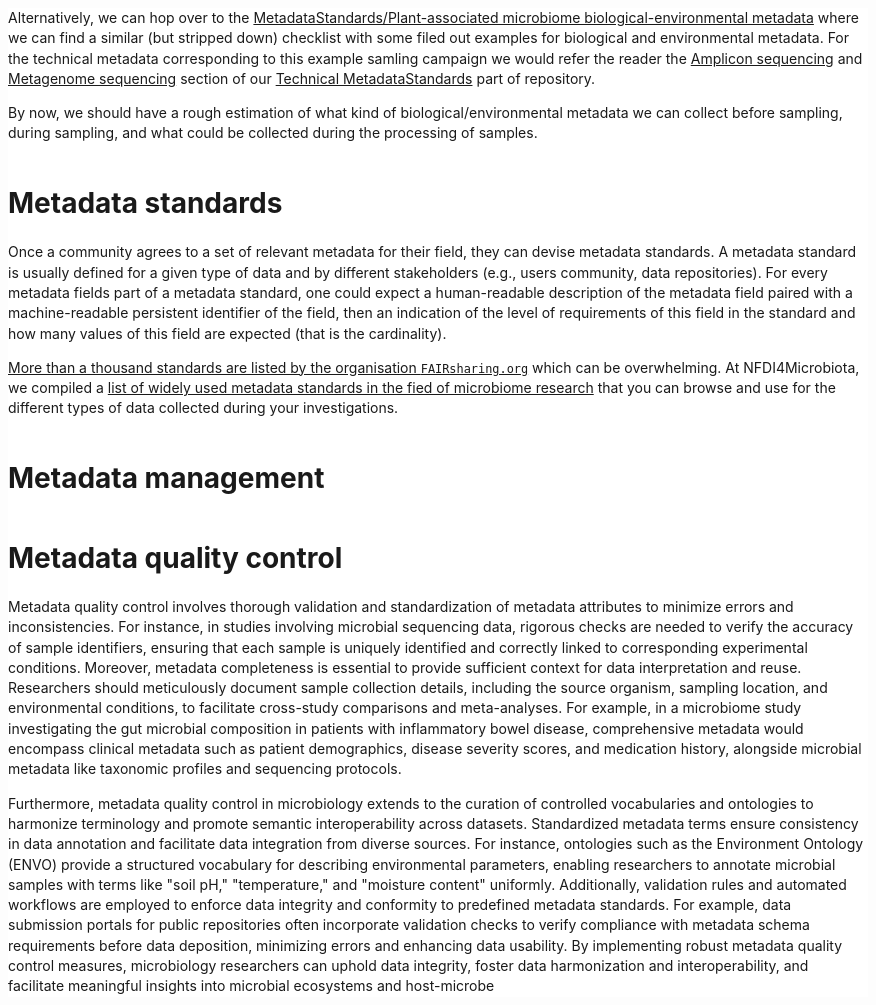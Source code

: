Alternatively, we can hop over to the [MetadataStandards/Plant-associated microbiome biological-environmental metadata](https://github.com/NFDI4Microbiota/MetadataStandards/blob/main/Biological_Environmental/PlantAssoc_BioEnv_Metadata.md) where we can find a similar (but stripped down) checklist with some filed out examples for biological and environmental metadata. For the technical metadata corresponding to this example samling campaign we would refer the reader the [Amplicon sequencing](https://github.com/NFDI4Microbiota/MetadataStandards/blob/main/Technical/Amplicon_Technical_Metadata.md) and [Metagenome sequencing](https://github.com/NFDI4Microbiota/MetadataStandards/blob/main/Technical/Metagenome_Technical_Metadata.md) section of our [Technical MetadataStandards](https://github.com/NFDI4Microbiota/MetadataStandards/tree/main/Technical) part of repository.

By now, we should have a rough estimation of what kind of biological/environmental metadata we can collect before sampling, during sampling, and what could be collected during the processing of samples. 


# Metadata standards

Once a community agrees to a set of relevant metadata for their field, they can devise metadata standards.
A metadata standard is usually defined for a given type of data and by different stakeholders (e.g., users community, data repositories).
For every metadata fields part of a metadata standard, one could expect a human-readable description of the metadata field paired with a machine-readable persistent identifier of the field, then an indication of the level of requirements of this field in the standard and how many values of this field are expected (that is the cardinality).

[More than a thousand standards are listed by the organisation `FAIRsharing.org`](https://fairsharing.org/search?fairsharingRegistry=Standard) which can be overwhelming.
At NFDI4Microbiota, we compiled a [list of widely used metadata standards in the fied of microbiome research](https://github.com/NFDI4Microbiota/MetadataStandards) that you can browse and use for the different types of data collected during your investigations.


# Metadata management

# Metadata quality control

 Metadata quality control involves thorough validation and standardization of metadata attributes to minimize errors and inconsistencies. For instance, in studies involving microbial sequencing data, rigorous checks are needed to verify the accuracy of sample identifiers, ensuring that each sample is uniquely identified and correctly linked to corresponding experimental conditions. Moreover, metadata completeness is essential to provide sufficient context for data interpretation and reuse. Researchers should meticulously document sample collection details, including the source organism, sampling location, and environmental conditions, to facilitate cross-study comparisons and meta-analyses. For example, in a microbiome study investigating the gut microbial composition in patients with inflammatory bowel disease, comprehensive metadata would encompass clinical metadata such as patient demographics, disease severity scores, and medication history, alongside microbial metadata like taxonomic profiles and sequencing protocols.

Furthermore, metadata quality control in microbiology extends to the curation of controlled vocabularies and ontologies to harmonize terminology and promote semantic interoperability across datasets. Standardized metadata terms ensure consistency in data annotation and facilitate data integration from diverse sources. For instance, ontologies such as the Environment Ontology (ENVO) provide a structured vocabulary for describing environmental parameters, enabling researchers to annotate microbial samples with terms like "soil pH," "temperature," and "moisture content" uniformly. Additionally, validation rules and automated workflows are employed to enforce data integrity and conformity to predefined metadata standards. For example, data submission portals for public repositories often incorporate validation checks to verify compliance with metadata schema requirements before data deposition, minimizing errors and enhancing data usability. By implementing robust metadata quality control measures, microbiology researchers can uphold data integrity, foster data harmonization and interoperability, and facilitate meaningful insights into microbial ecosystems and host-microbe 
